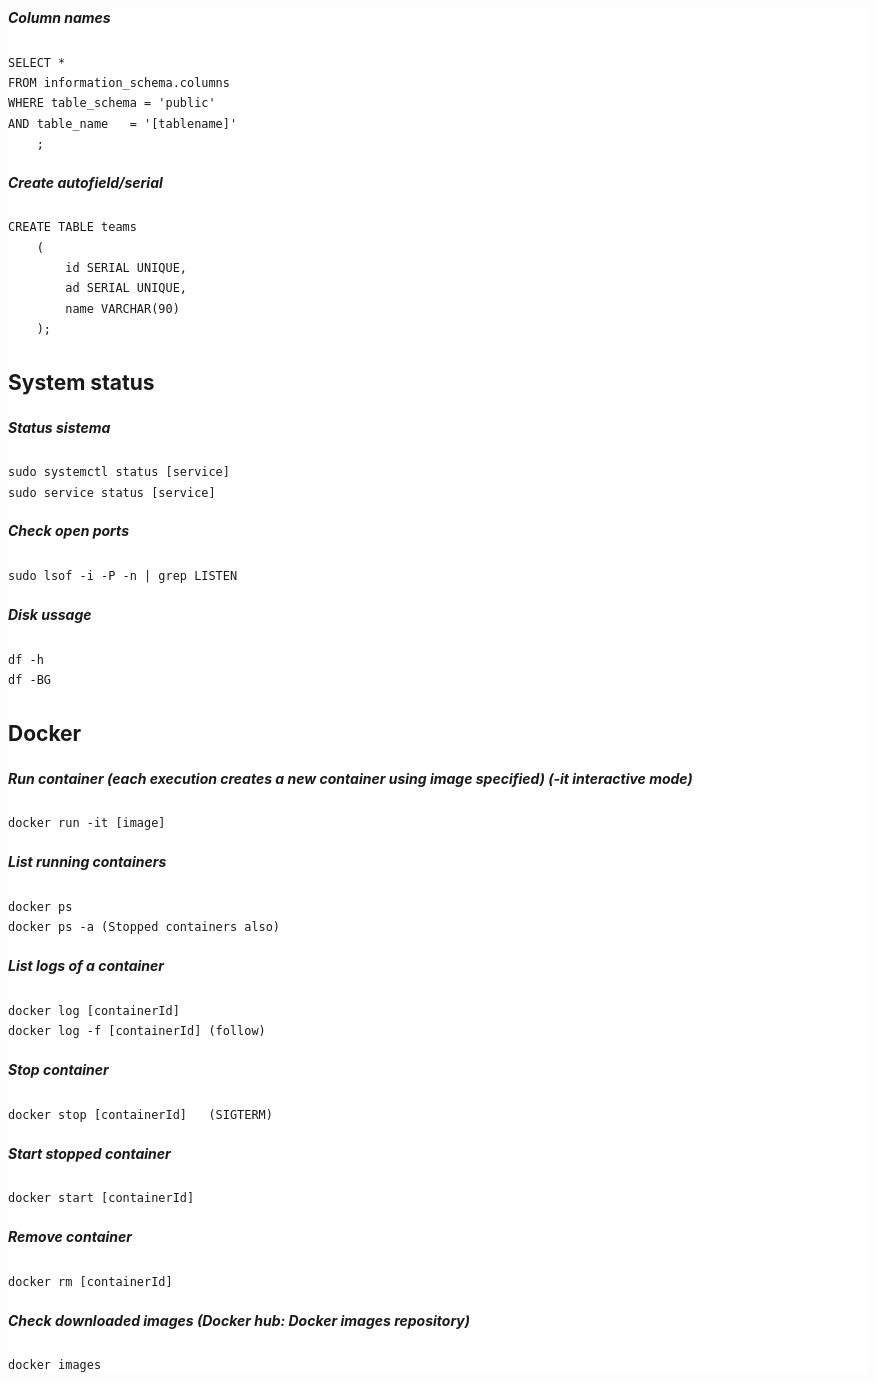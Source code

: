 ##### Column names
    SELECT *
    FROM information_schema.columns
    WHERE table_schema = 'public'
    AND table_name   = '[tablename]'
        ;
        
##### Create autofield/serial
    CREATE TABLE teams
        (
            id SERIAL UNIQUE,
            ad SERIAL UNIQUE,
            name VARCHAR(90)
        );


## System status

##### Status sistema
    sudo systemctl status [service]
    sudo service status [service]
##### Check open ports
    sudo lsof -i -P -n | grep LISTEN
##### Disk ussage
    df -h
    df -BG

## Docker

##### Run container (each execution creates a new container using image specified) (-it interactive mode)
    docker run -it [image]
    
##### List running containers
    docker ps
    docker ps -a (Stopped containers also)
    
##### List logs of a container
    docker log [containerId]
    docker log -f [containerId] (follow)
    
##### Stop container
    docker stop [containerId]   (SIGTERM)
        
##### Start stopped container
    docker start [containerId]
    
##### Remove container
    docker rm [containerId]
    
##### Check downloaded images (Docker hub: Docker images repository)
    docker images
    